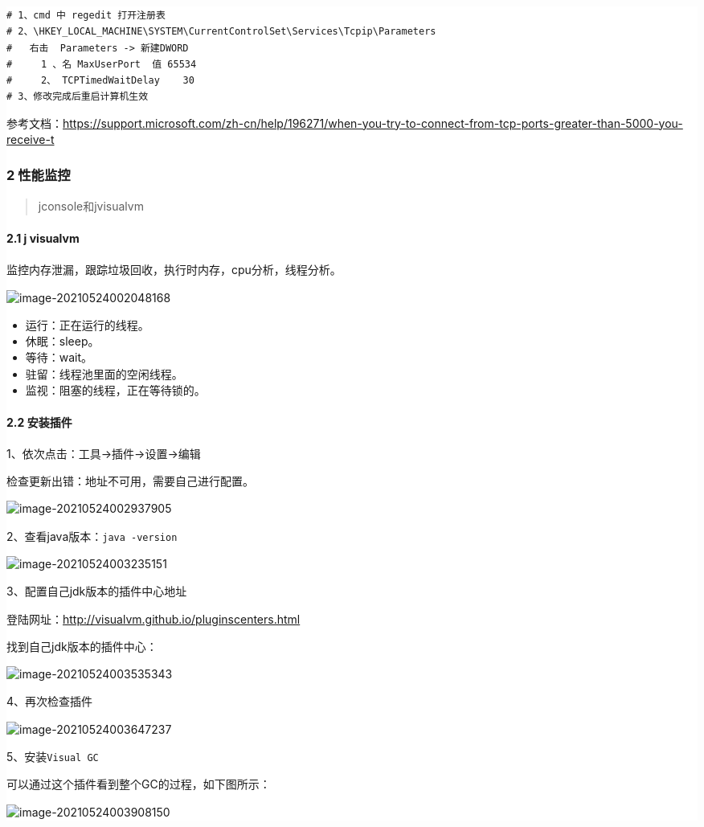 ```txt
# 1、cmd 中 regedit 打开注册表
# 2、\HKEY_LOCAL_MACHINE\SYSTEM\CurrentControlSet\Services\Tcpip\Parameters 
#   右击  Parameters -> 新建DWORD   
# 	  1 、名 MaxUserPort  值 65534
#	  2、 TCPTimedWaitDelay    30
# 3、修改完成后重启计算机生效
```

参考文档：https://support.microsoft.com/zh-cn/help/196271/when-you-try-to-connect-from-tcp-ports-greater-than-5000-you-receive-t

### 2 性能监控

> jconsole和jvisualvm

#### 2.1 j visualvm

监控内存泄漏，跟踪垃圾回收，执行时内存，cpu分析，线程分析。

![image-20210524002048168](https://gitee.com/code1997/blog-image/raw/master/gulimall/02high/image-20210524002048168.png)

- 运行：正在运行的线程。
- 休眠：sleep。
- 等待：wait。
- 驻留：线程池里面的空闲线程。
- 监视：阻塞的线程，正在等待锁的。

#### 2.2 安装插件

1、依次点击：工具->插件->设置->编辑

检查更新出错：地址不可用，需要自己进行配置。

![image-20210524002937905](https://gitee.com/code1997/blog-image/raw/master/gulimall/02high/image-20210524002937905.png)

2、查看java版本：`java -version` 

![image-20210524003235151](https://gitee.com/code1997/blog-image/raw/master/gulimall/02high/image-20210524003235151.png)

3、配置自己jdk版本的插件中心地址

登陆网址：http://visualvm.github.io/pluginscenters.html

找到自己jdk版本的插件中心：

![image-20210524003535343](https://gitee.com/code1997/blog-image/raw/master/gulimall/02high/image-20210524003535343.png)

4、再次检查插件

![image-20210524003647237](https://gitee.com/code1997/blog-image/raw/master/gulimall/02high/image-20210524003647237.png)

5、安装`Visual GC`

可以通过这个插件看到整个GC的过程，如下图所示：

![image-20210524003908150](https://gitee.com/code1997/blog-image/raw/master/gulimall/02high/image-20210524003908150.png)
